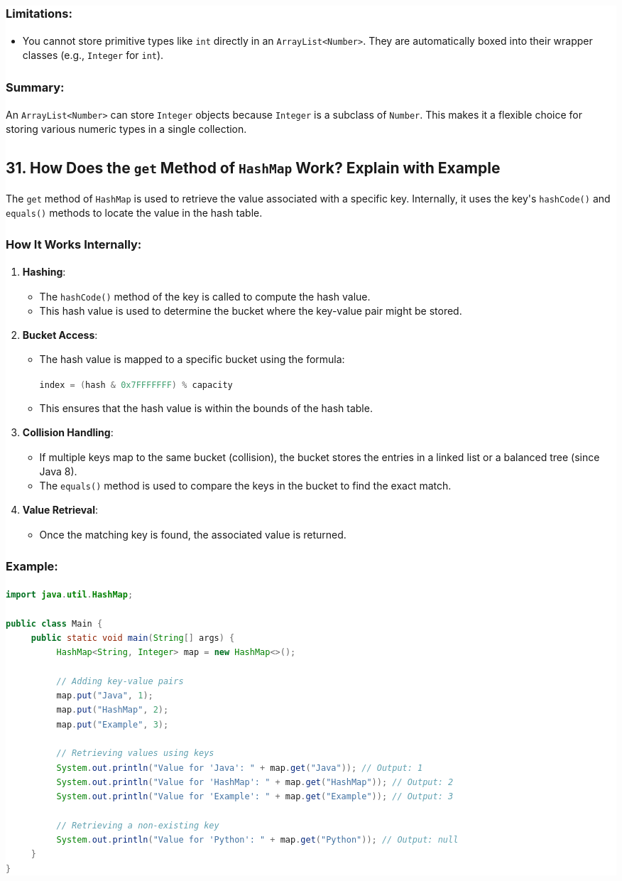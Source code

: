 ### Limitations:
- You cannot store primitive types like `int` directly in an `ArrayList<Number>`. They are automatically boxed into their wrapper classes (e.g., `Integer` for `int`).

### Summary:
An `ArrayList<Number>` can store `Integer` objects because `Integer` is a subclass of `Number`. This makes it a flexible choice for storing various numeric types in a single collection.



## 31. How Does the `get` Method of `HashMap` Work? Explain with Example

The `get` method of `HashMap` is used to retrieve the value associated with a specific key. Internally, it uses the key's `hashCode()` and `equals()` methods to locate the value in the hash table.

### How It Works Internally:
1. **Hashing**:
    - The `hashCode()` method of the key is called to compute the hash value.
    - This hash value is used to determine the bucket where the key-value pair might be stored.

2. **Bucket Access**:
    - The hash value is mapped to a specific bucket using the formula:
      ```java
      index = (hash & 0x7FFFFFFF) % capacity
      ```
    - This ensures that the hash value is within the bounds of the hash table.

3. **Collision Handling**:
    - If multiple keys map to the same bucket (collision), the bucket stores the entries in a linked list or a balanced tree (since Java 8).
    - The `equals()` method is used to compare the keys in the bucket to find the exact match.

4. **Value Retrieval**:
    - Once the matching key is found, the associated value is returned.

### Example:

```java
import java.util.HashMap;

public class Main {
     public static void main(String[] args) {
          HashMap<String, Integer> map = new HashMap<>();

          // Adding key-value pairs
          map.put("Java", 1);
          map.put("HashMap", 2);
          map.put("Example", 3);

          // Retrieving values using keys
          System.out.println("Value for 'Java': " + map.get("Java")); // Output: 1
          System.out.println("Value for 'HashMap': " + map.get("HashMap")); // Output: 2
          System.out.println("Value for 'Example': " + map.get("Example")); // Output: 3

          // Retrieving a non-existing key
          System.out.println("Value for 'Python': " + map.get("Python")); // Output: null
     }
}
```
